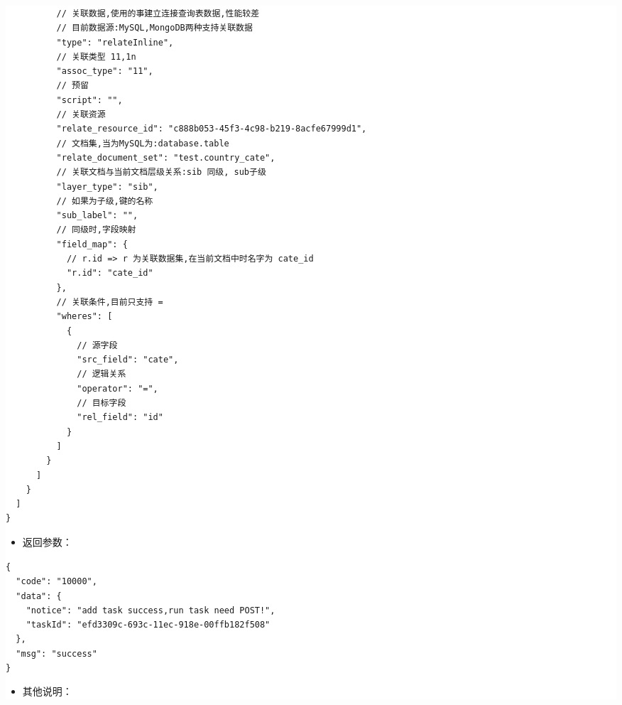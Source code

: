 ```json5
          // 关联数据,使用的事建立连接查询表数据,性能较差
          // 目前数据源:MySQL,MongoDB两种支持关联数据
          "type": "relateInline",
          // 关联类型 11,1n
          "assoc_type": "11",
          // 预留
          "script": "",
          // 关联资源
          "relate_resource_id": "c888b053-45f3-4c98-b219-8acfe67999d1",
          // 文档集,当为MySQL为:database.table
          "relate_document_set": "test.country_cate",
          // 关联文档与当前文档层级关系:sib 同级, sub子级
          "layer_type": "sib",
          // 如果为子级,键的名称
          "sub_label": "",
          // 同级时,字段映射
          "field_map": {
            // r.id => r 为关联数据集,在当前文档中时名字为 cate_id
            "r.id": "cate_id"
          },
          // 关联条件,目前只支持 = 
          "wheres": [
            {
              // 源字段
              "src_field": "cate",
              // 逻辑关系
              "operator": "=",
              // 目标字段
              "rel_field": "id"
            }
          ]
        }
      ]
    }
  ]
}
```

- 返回参数：

```json5
{
  "code": "10000",
  "data": {
    "notice": "add task success,run task need POST!",
    "taskId": "efd3309c-693c-11ec-918e-00ffb182f508"
  },
  "msg": "success"
}
```

- 其他说明：
